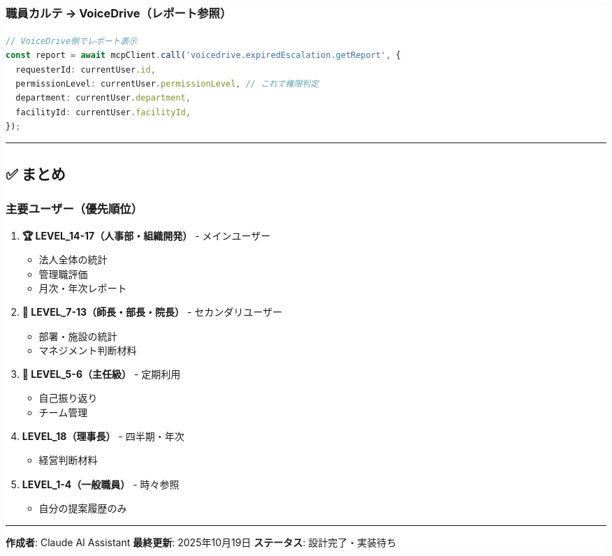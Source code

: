 ### 職員カルテ → VoiceDrive（レポート参照）

```typescript
// VoiceDrive側でレポート表示
const report = await mcpClient.call('voicedrive.expiredEscalation.getReport', {
  requesterId: currentUser.id,
  permissionLevel: currentUser.permissionLevel, // これで権限判定
  department: currentUser.department,
  facilityId: currentUser.facilityId,
});
```

---

## ✅ まとめ

### 主要ユーザー（優先順位）

1. **🏆 LEVEL_14-17（人事部・組織開発）** - メインユーザー
   - 法人全体の統計
   - 管理職評価
   - 月次・年次レポート

2. **🥈 LEVEL_7-13（師長・部長・院長）** - セカンダリユーザー
   - 部署・施設の統計
   - マネジメント判断材料

3. **🥉 LEVEL_5-6（主任級）** - 定期利用
   - 自己振り返り
   - チーム管理

4. **LEVEL_18（理事長）** - 四半期・年次
   - 経営判断材料

5. **LEVEL_1-4（一般職員）** - 時々参照
   - 自分の提案履歴のみ

---

**作成者**: Claude AI Assistant
**最終更新**: 2025年10月19日
**ステータス**: 設計完了・実装待ち
